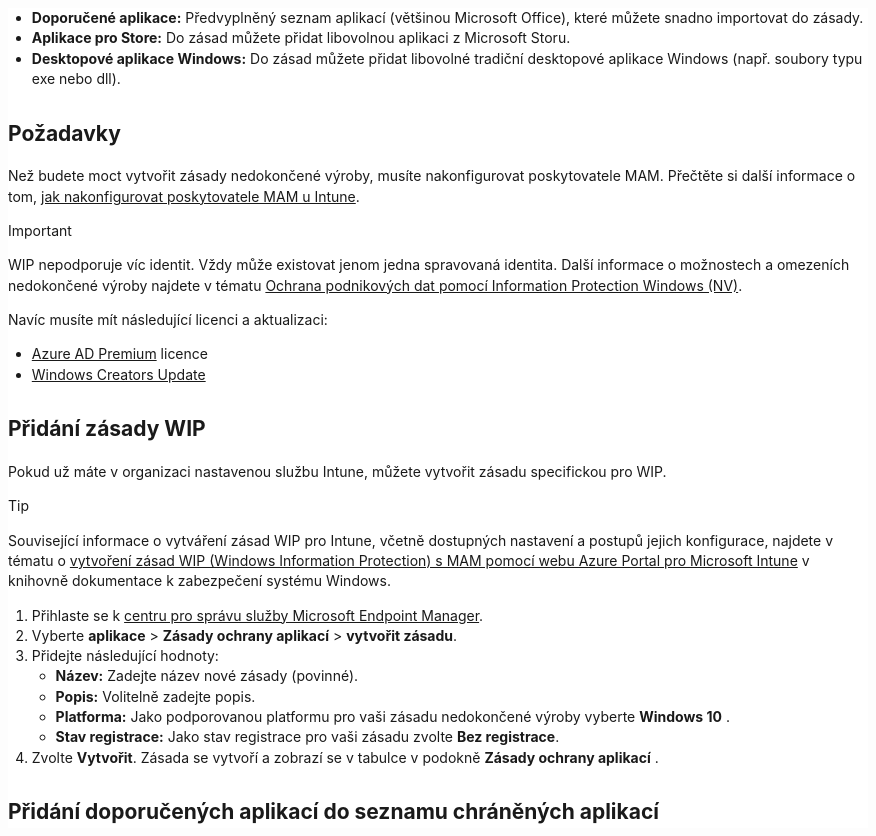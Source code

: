 - **Doporučené aplikace:** Předvyplněný seznam aplikací (většinou Microsoft Office), které můžete snadno importovat do zásady.
- **Aplikace pro Store:** Do zásad můžete přidat libovolnou aplikaci z Microsoft Storu.
- **Desktopové aplikace Windows:** Do zásad můžete přidat libovolné tradiční desktopové aplikace Windows (např. soubory typu exe nebo dll).

## <a name="prerequisites"></a>Požadavky

Než budete moct vytvořit zásady nedokončené výroby, musíte nakonfigurovat poskytovatele MAM. Přečtěte si další informace o tom, [jak nakonfigurovat poskytovatele MAM u Intune](app-protection-policies-configure-windows-10.md).  

> [!IMPORTANT]
> WIP nepodporuje víc identit. Vždy může existovat jenom jedna spravovaná identita. Další informace o možnostech a omezeních nedokončené výroby najdete v tématu [Ochrana podnikových dat pomocí Information Protection Windows (NV)](https://docs.microsoft.com/windows/security/information-protection/windows-information-protection/protect-enterprise-data-using-wip).

Navíc musíte mít následující licenci a aktualizaci:

- [Azure AD Premium](https://docs.microsoft.com/azure/active-directory/active-directory-get-started-premium) licence
- [Windows Creators Update](https://blogs.windows.com/windowsexperience/2017/04/11/how-to-get-the-windows-10-creators-update/#o61bC2PdrHslHG5J.97)





## <a name="to-add-a-wip-policy"></a>Přidání zásady WIP

Pokud už máte v organizaci nastavenou službu Intune, můžete vytvořit zásadu specifickou pro WIP.

> [!TIP]  
> Související informace o vytváření zásad WIP pro Intune, včetně dostupných nastavení a postupů jejich konfigurace, najdete v tématu o [vytvoření zásad WIP (Windows Information Protection) s MAM pomocí webu Azure Portal pro Microsoft Intune](https://docs.microsoft.com/windows/security/information-protection/windows-information-protection/create-wip-policy-using-mam-intune-azure) v knihovně dokumentace k zabezpečení systému Windows. 


1. Přihlaste se k [centru pro správu služby Microsoft Endpoint Manager](https://go.microsoft.com/fwlink/?linkid=2109431).
2. Vyberte **aplikace**  >  **Zásady ochrany aplikací**  >  **vytvořit zásadu**.
3. Přidejte následující hodnoty:
    - **Název:** Zadejte název nové zásady (povinné).
    - **Popis:** Volitelně zadejte popis.
    - **Platforma:** Jako podporovanou platformu pro vaši zásadu nedokončené výroby vyberte **Windows 10** .
    - **Stav registrace:** Jako stav registrace pro vaši zásadu zvolte **Bez registrace**.
4. Zvolte **Vytvořit**. Zásada se vytvoří a zobrazí se v tabulce v podokně **Zásady ochrany aplikací** .

## <a name="to-add-recommended-apps-to-your-protected-apps-list"></a>Přidání doporučených aplikací do seznamu chráněných aplikací
